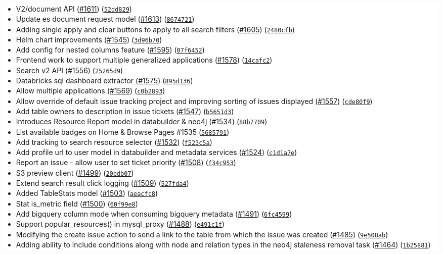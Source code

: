 * V2/document API ([#1611](https://github.com/DataChefHQ/amundsen/issues/1611)) ([`52dd829`](https://github.com/DataChefHQ/amundsen/commit/52dd82975ca24f77c4e8aad43de00bec6016dcb5))
* Update es document request model ([#1613](https://github.com/DataChefHQ/amundsen/issues/1613)) ([`8674721`](https://github.com/DataChefHQ/amundsen/commit/86747215ac75f6e263b71055d1e9d1a530c1e6e5))
* Adding single apply and clear buttons to apply to all search filters ([#1605](https://github.com/DataChefHQ/amundsen/issues/1605)) ([`2480cfb`](https://github.com/DataChefHQ/amundsen/commit/2480cfbd5150576a33b6949f164844f31b58f08e))
* Helm chart improvements ([#1545](https://github.com/DataChefHQ/amundsen/issues/1545)) ([`3d96b70`](https://github.com/DataChefHQ/amundsen/commit/3d96b70cdf3d40099ee16c484ea2b9ca99c1ca83))
* Add config for nested columns feature ([#1595](https://github.com/DataChefHQ/amundsen/issues/1595)) ([`07f6452`](https://github.com/DataChefHQ/amundsen/commit/07f64520eb6fd85ed542469d26df22cb1f489c26))
* Frontend work to support multiple generalized applications ([#1578](https://github.com/DataChefHQ/amundsen/issues/1578)) ([`14cafc2`](https://github.com/DataChefHQ/amundsen/commit/14cafc2d4cf7ecc5f5abdccb7d441f47644f7d21))
* Search v2 API ([#1556](https://github.com/DataChefHQ/amundsen/issues/1556)) ([`25265d9`](https://github.com/DataChefHQ/amundsen/commit/25265d9cbae7f6c28ad09923f302994b128620df))
* Databricks sql dashboard extractor ([#1575](https://github.com/DataChefHQ/amundsen/issues/1575)) ([`895d136`](https://github.com/DataChefHQ/amundsen/commit/895d136eae4860d81042137a4a1150f868e99e05))
* Allow multiple applications ([#1569](https://github.com/DataChefHQ/amundsen/issues/1569)) ([`c0b2893`](https://github.com/DataChefHQ/amundsen/commit/c0b28938942242a09d1ec275a312d79722227e24))
* Allow override of default issue tracking project and improving sorting of issues displayed ([#1557](https://github.com/DataChefHQ/amundsen/issues/1557)) ([`cde80f9`](https://github.com/DataChefHQ/amundsen/commit/cde80f95fd4b40c3ab73abafece128c7acb73eb5))
* Add table owners to description in issue tickets ([#1547](https://github.com/DataChefHQ/amundsen/issues/1547)) ([`b5651d3`](https://github.com/DataChefHQ/amundsen/commit/b5651d38fc7e2f396faa746896f5e37ae4f9ee11))
* Introduces Resource Report model in databuilder & neo4j ([#1534](https://github.com/DataChefHQ/amundsen/issues/1534)) ([`88b7709`](https://github.com/DataChefHQ/amundsen/commit/88b7709023b3a8efc8b6c59a0919aa36a9af6067))
* List available badges on Home & Browse Pages #1535 ([`5685791`](https://github.com/DataChefHQ/amundsen/commit/5685791bf91233bd1e6b18301f3c4f329d422d5b))
* Add tracking to search resource selector ([#1532](https://github.com/DataChefHQ/amundsen/issues/1532)) ([`f523c5a`](https://github.com/DataChefHQ/amundsen/commit/f523c5a99ccdc6ccfde031ab953722ece6b69ced))
* Add profile url to user model in databuilder and metadata services ([#1524](https://github.com/DataChefHQ/amundsen/issues/1524)) ([`c1d1a7e`](https://github.com/DataChefHQ/amundsen/commit/c1d1a7e474d4935b3f988ebe8edce08cc9f1a77b))
* Report an issue - allow user to set ticket priority ([#1508](https://github.com/DataChefHQ/amundsen/issues/1508)) ([`f34c953`](https://github.com/DataChefHQ/amundsen/commit/f34c95380a730445c1a7d1035cf0dbe969818d0c))
* S3 preview client ([#1499](https://github.com/DataChefHQ/amundsen/issues/1499)) ([`20bdb07`](https://github.com/DataChefHQ/amundsen/commit/20bdb07aca9e697d656853ee427933048b70d47e))
* Extend search result click logging ([#1509](https://github.com/DataChefHQ/amundsen/issues/1509)) ([`527fda4`](https://github.com/DataChefHQ/amundsen/commit/527fda4b87415a0b9343f53b51f783fa42481f95))
* Added TableStats model ([#1503](https://github.com/DataChefHQ/amundsen/issues/1503)) ([`aeacfc8`](https://github.com/DataChefHQ/amundsen/commit/aeacfc8e79793b92e81695e47e78194a888fcf04))
* Stat is_metric field ([#1500](https://github.com/DataChefHQ/amundsen/issues/1500)) ([`60f99e8`](https://github.com/DataChefHQ/amundsen/commit/60f99e8d8db034871cc62ac3d417551be9de1fb0))
* Add bigquery column mode when consuming bigquery metadata ([#1491](https://github.com/DataChefHQ/amundsen/issues/1491)) ([`6fc4599`](https://github.com/DataChefHQ/amundsen/commit/6fc4599fc0a7a022ff8bb590fa1ba5dad66f3082))
* Support popular_resources() in mysql_proxy ([#1488](https://github.com/DataChefHQ/amundsen/issues/1488)) ([`e491c1f`](https://github.com/DataChefHQ/amundsen/commit/e491c1f71e8dc85c24dcb6a3f2f11579ce2bcd7b))
* Modifying the create issue action to send a link to the table from which the issue was created ([#1485](https://github.com/DataChefHQ/amundsen/issues/1485)) ([`9e508ab`](https://github.com/DataChefHQ/amundsen/commit/9e508ab02b9f0a3e4ae62ed06fc03fc7c35ea2fb))
* Adding ability to include conditions along with node and relation types in the neo4j staleness removal task ([#1464](https://github.com/DataChefHQ/amundsen/issues/1464)) ([`1b25881`](https://github.com/DataChefHQ/amundsen/commit/1b2588158bf2a568441a2a3cbf8b9735de4d3079))